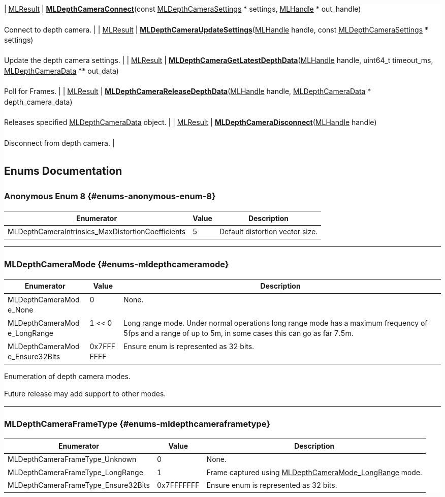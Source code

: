 | [MLResult](/versioned_docs/version-14-Jun-2023/api-ref/api/Modules/group___platform/group___platform.md#int32-t-mlresult) | **[MLDepthCameraConnect](/versioned_docs/version-14-Jun-2023/api-ref/api/Modules/group___pixel_sensors/group___d_cam/group___d_cam.md#mlresult-mldepthcameraconnect)**(const [MLDepthCameraSettings](/versioned_docs/version-14-Jun-2023/api-ref/api/Modules/group___pixel_sensors/group___d_cam/struct_m_l_depth_camera_settings.md) * settings, [MLHandle](/versioned_docs/version-14-Jun-2023/api-ref/api/Modules/group___platform/group___platform.md#uint64-t-mlhandle) * out_handle)<br></br>Connect to depth camera.  |
| [MLResult](/versioned_docs/version-14-Jun-2023/api-ref/api/Modules/group___platform/group___platform.md#int32-t-mlresult) | **[MLDepthCameraUpdateSettings](/versioned_docs/version-14-Jun-2023/api-ref/api/Modules/group___pixel_sensors/group___d_cam/group___d_cam.md#mlresult-mldepthcameraupdatesettings)**([MLHandle](/versioned_docs/version-14-Jun-2023/api-ref/api/Modules/group___platform/group___platform.md#uint64-t-mlhandle) handle, const [MLDepthCameraSettings](/versioned_docs/version-14-Jun-2023/api-ref/api/Modules/group___pixel_sensors/group___d_cam/struct_m_l_depth_camera_settings.md) * settings)<br></br>Update the depth camera settings.  |
| [MLResult](/versioned_docs/version-14-Jun-2023/api-ref/api/Modules/group___platform/group___platform.md#int32-t-mlresult) | **[MLDepthCameraGetLatestDepthData](/versioned_docs/version-14-Jun-2023/api-ref/api/Modules/group___pixel_sensors/group___d_cam/group___d_cam.md#mlresult-mldepthcameragetlatestdepthdata)**([MLHandle](/versioned_docs/version-14-Jun-2023/api-ref/api/Modules/group___platform/group___platform.md#uint64-t-mlhandle) handle, uint64_t timeout_ms, [MLDepthCameraData](/versioned_docs/version-14-Jun-2023/api-ref/api/Modules/group___pixel_sensors/group___d_cam/struct_m_l_depth_camera_data.md) ** out_data)<br></br>Poll for Frames.  |
| [MLResult](/versioned_docs/version-14-Jun-2023/api-ref/api/Modules/group___platform/group___platform.md#int32-t-mlresult) | **[MLDepthCameraReleaseDepthData](/versioned_docs/version-14-Jun-2023/api-ref/api/Modules/group___pixel_sensors/group___d_cam/group___d_cam.md#mlresult-mldepthcamerareleasedepthdata)**([MLHandle](/versioned_docs/version-14-Jun-2023/api-ref/api/Modules/group___platform/group___platform.md#uint64-t-mlhandle) handle, [MLDepthCameraData](/versioned_docs/version-14-Jun-2023/api-ref/api/Modules/group___pixel_sensors/group___d_cam/struct_m_l_depth_camera_data.md) * depth_camera_data)<br></br>Releases specified [MLDepthCameraData](/versioned_docs/version-14-Jun-2023/api-ref/api/Modules/group___pixel_sensors/group___d_cam/struct_m_l_depth_camera_data.md) object.  |
| [MLResult](/versioned_docs/version-14-Jun-2023/api-ref/api/Modules/group___platform/group___platform.md#int32-t-mlresult) | **[MLDepthCameraDisconnect](/versioned_docs/version-14-Jun-2023/api-ref/api/Modules/group___pixel_sensors/group___d_cam/group___d_cam.md#mlresult-mldepthcameradisconnect)**([MLHandle](/versioned_docs/version-14-Jun-2023/api-ref/api/Modules/group___platform/group___platform.md#uint64-t-mlhandle) handle)<br></br>Disconnect from depth camera.  |

## Enums Documentation

### Anonymous Enum 8 {#enums-anonymous-enum-8}

| Enumerator | Value | Description |
| ---------- | ----- | ----------- |
| MLDepthCameraIntrinsics_MaxDistortionCoefficients |  5| Default distortion vector size. |








-----------

### MLDepthCameraMode {#enums-mldepthcameramode}

| Enumerator | Value | Description |
| ---------- | ----- | ----------- |
| MLDepthCameraMode_None |  0| None. |
| MLDepthCameraMode_LongRange |  1 << 0| Long range mode. Under normal operations long range mode has a maximum frequency of 5fps and a range of up to 5m, in some cases this can go as far 7.5m. |
| MLDepthCameraMode_Ensure32Bits |  0x7FFFFFFF| Ensure enum is represented as 32 bits. |



Enumeration of depth camera modes. 

Future release may add support to other modes. 





-----------

### MLDepthCameraFrameType {#enums-mldepthcameraframetype}

| Enumerator | Value | Description |
| ---------- | ----- | ----------- |
| MLDepthCameraFrameType_Unknown |  0| None. |
| MLDepthCameraFrameType_LongRange |  1| Frame captured using [MLDepthCameraMode_LongRange](/versioned_docs/version-14-Jun-2023/api-ref/api/Modules/group___pixel_sensors/group___d_cam/group___d_cam.md#enums-mldepthcameramode-longrange) mode. |
| MLDepthCameraFrameType_Ensure32Bits |  0x7FFFFFFF| Ensure enum is represented as 32 bits. |

